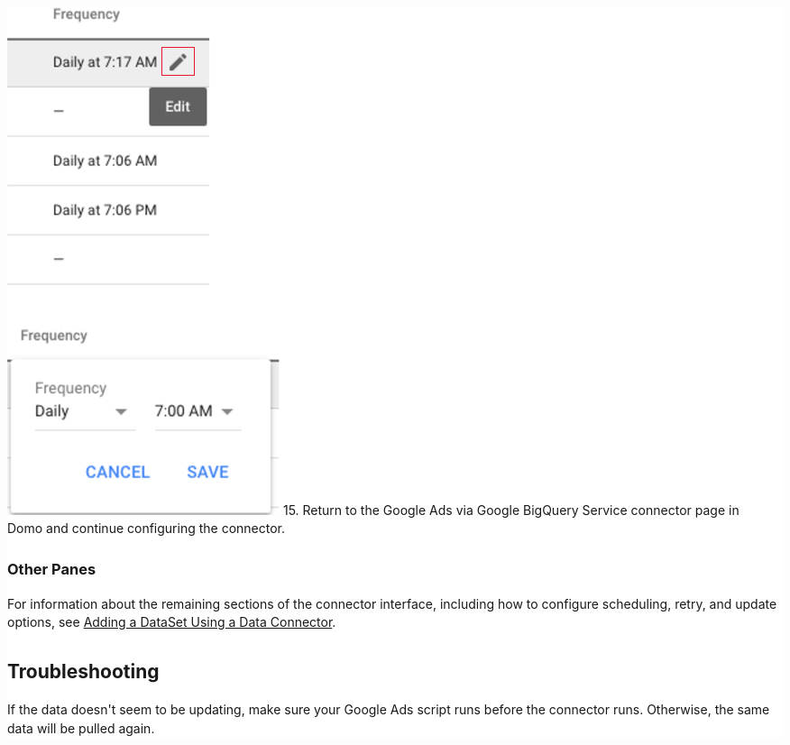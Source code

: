 ![AWBQ_6.png](AWBQ_6.png)
15. Return to the Google Ads via Google BigQuery Service connector page in Domo and continue configuring the connector.


### Other Panes


For information about the remaining sections of the connector interface, including how to configure scheduling, retry, and update options, see [Adding a DataSet Using a Data Connector](/s/article/360042926274).


Troubleshooting
---------------


If the data doesn't seem to be updating, make sure your Google Ads script runs before the connector runs. Otherwise, the same data will be pulled again.

